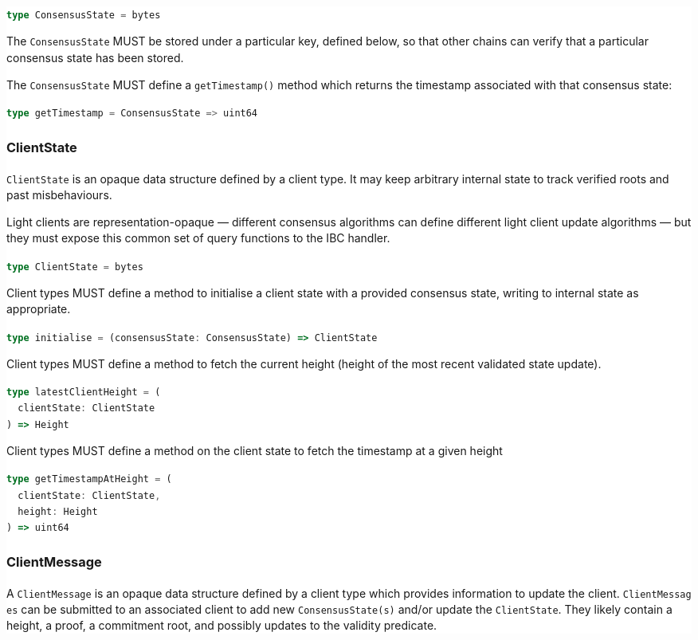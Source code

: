 ```rust
type ConsensusState = bytes
```

The `ConsensusState` MUST be stored under a particular key, defined below, so that other chains can verify that a particular consensus state has been stored.

The `ConsensusState` MUST define a `getTimestamp()` method which returns the timestamp associated with that consensus state:

```rust
type getTimestamp = ConsensusState => uint64
```

### **ClientState**

`ClientState` is an opaque data structure defined by a client type. It may keep arbitrary internal state to track verified roots and past misbehaviours.

Light clients are representation-opaque — different consensus algorithms can define different light client update algorithms — but they must expose this common set of query functions to the IBC handler.

```typescript
type ClientState = bytes
```

Client types MUST define a method to initialise a client state with a provided consensus state, writing to internal state as appropriate.

```typescript
type initialise = (consensusState: ConsensusState) => ClientState
```

Client types MUST define a method to fetch the current height (height of the most recent validated state update).

```typescript
type latestClientHeight = (
  clientState: ClientState
) => Height
```

Client types MUST define a method on the client state to fetch the timestamp at a given height

```typescript
type getTimestampAtHeight = (
  clientState: ClientState,
  height: Height
) => uint64
```

### **ClientMessage**

A `ClientMessage` is an opaque data structure defined by a client type which provides information to update the client. `ClientMessages` can be submitted to an associated client to add new `ConsensusState(s)` and/or update the `ClientState`. They likely contain a height, a proof, a commitment root, and possibly updates to the validity predicate.
